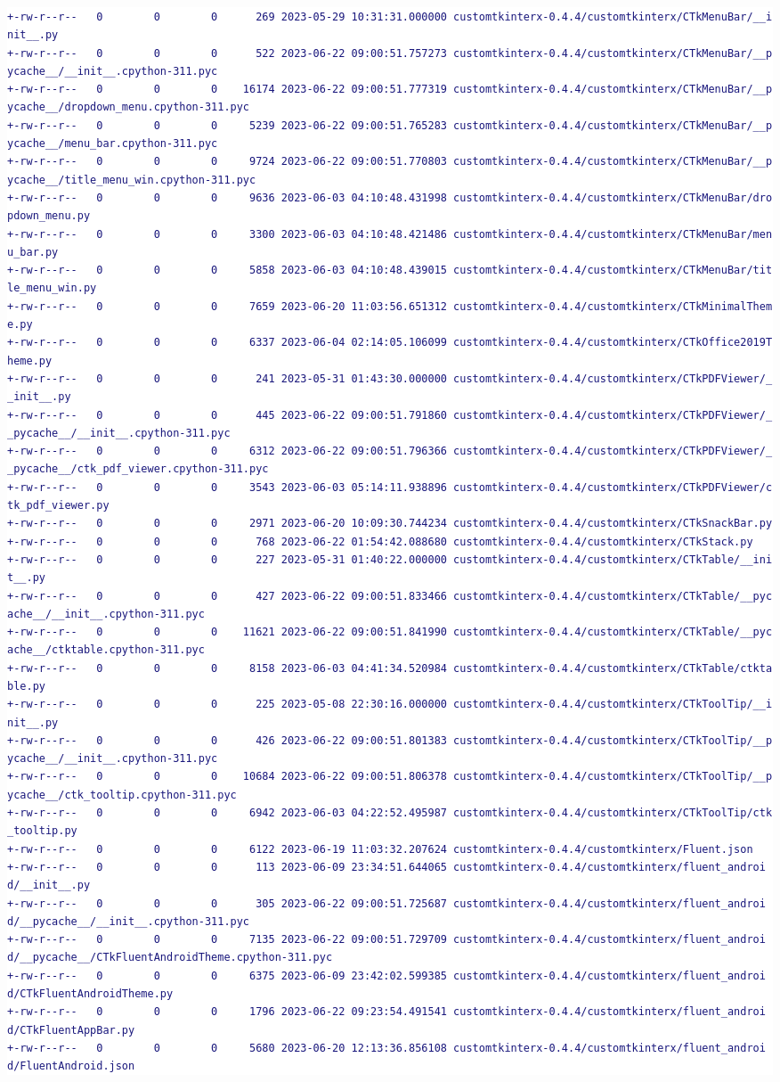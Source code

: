 ```diff
+-rw-r--r--   0        0        0      269 2023-05-29 10:31:31.000000 customtkinterx-0.4.4/customtkinterx/CTkMenuBar/__init__.py
+-rw-r--r--   0        0        0      522 2023-06-22 09:00:51.757273 customtkinterx-0.4.4/customtkinterx/CTkMenuBar/__pycache__/__init__.cpython-311.pyc
+-rw-r--r--   0        0        0    16174 2023-06-22 09:00:51.777319 customtkinterx-0.4.4/customtkinterx/CTkMenuBar/__pycache__/dropdown_menu.cpython-311.pyc
+-rw-r--r--   0        0        0     5239 2023-06-22 09:00:51.765283 customtkinterx-0.4.4/customtkinterx/CTkMenuBar/__pycache__/menu_bar.cpython-311.pyc
+-rw-r--r--   0        0        0     9724 2023-06-22 09:00:51.770803 customtkinterx-0.4.4/customtkinterx/CTkMenuBar/__pycache__/title_menu_win.cpython-311.pyc
+-rw-r--r--   0        0        0     9636 2023-06-03 04:10:48.431998 customtkinterx-0.4.4/customtkinterx/CTkMenuBar/dropdown_menu.py
+-rw-r--r--   0        0        0     3300 2023-06-03 04:10:48.421486 customtkinterx-0.4.4/customtkinterx/CTkMenuBar/menu_bar.py
+-rw-r--r--   0        0        0     5858 2023-06-03 04:10:48.439015 customtkinterx-0.4.4/customtkinterx/CTkMenuBar/title_menu_win.py
+-rw-r--r--   0        0        0     7659 2023-06-20 11:03:56.651312 customtkinterx-0.4.4/customtkinterx/CTkMinimalTheme.py
+-rw-r--r--   0        0        0     6337 2023-06-04 02:14:05.106099 customtkinterx-0.4.4/customtkinterx/CTkOffice2019Theme.py
+-rw-r--r--   0        0        0      241 2023-05-31 01:43:30.000000 customtkinterx-0.4.4/customtkinterx/CTkPDFViewer/__init__.py
+-rw-r--r--   0        0        0      445 2023-06-22 09:00:51.791860 customtkinterx-0.4.4/customtkinterx/CTkPDFViewer/__pycache__/__init__.cpython-311.pyc
+-rw-r--r--   0        0        0     6312 2023-06-22 09:00:51.796366 customtkinterx-0.4.4/customtkinterx/CTkPDFViewer/__pycache__/ctk_pdf_viewer.cpython-311.pyc
+-rw-r--r--   0        0        0     3543 2023-06-03 05:14:11.938896 customtkinterx-0.4.4/customtkinterx/CTkPDFViewer/ctk_pdf_viewer.py
+-rw-r--r--   0        0        0     2971 2023-06-20 10:09:30.744234 customtkinterx-0.4.4/customtkinterx/CTkSnackBar.py
+-rw-r--r--   0        0        0      768 2023-06-22 01:54:42.088680 customtkinterx-0.4.4/customtkinterx/CTkStack.py
+-rw-r--r--   0        0        0      227 2023-05-31 01:40:22.000000 customtkinterx-0.4.4/customtkinterx/CTkTable/__init__.py
+-rw-r--r--   0        0        0      427 2023-06-22 09:00:51.833466 customtkinterx-0.4.4/customtkinterx/CTkTable/__pycache__/__init__.cpython-311.pyc
+-rw-r--r--   0        0        0    11621 2023-06-22 09:00:51.841990 customtkinterx-0.4.4/customtkinterx/CTkTable/__pycache__/ctktable.cpython-311.pyc
+-rw-r--r--   0        0        0     8158 2023-06-03 04:41:34.520984 customtkinterx-0.4.4/customtkinterx/CTkTable/ctktable.py
+-rw-r--r--   0        0        0      225 2023-05-08 22:30:16.000000 customtkinterx-0.4.4/customtkinterx/CTkToolTip/__init__.py
+-rw-r--r--   0        0        0      426 2023-06-22 09:00:51.801383 customtkinterx-0.4.4/customtkinterx/CTkToolTip/__pycache__/__init__.cpython-311.pyc
+-rw-r--r--   0        0        0    10684 2023-06-22 09:00:51.806378 customtkinterx-0.4.4/customtkinterx/CTkToolTip/__pycache__/ctk_tooltip.cpython-311.pyc
+-rw-r--r--   0        0        0     6942 2023-06-03 04:22:52.495987 customtkinterx-0.4.4/customtkinterx/CTkToolTip/ctk_tooltip.py
+-rw-r--r--   0        0        0     6122 2023-06-19 11:03:32.207624 customtkinterx-0.4.4/customtkinterx/Fluent.json
+-rw-r--r--   0        0        0      113 2023-06-09 23:34:51.644065 customtkinterx-0.4.4/customtkinterx/fluent_android/__init__.py
+-rw-r--r--   0        0        0      305 2023-06-22 09:00:51.725687 customtkinterx-0.4.4/customtkinterx/fluent_android/__pycache__/__init__.cpython-311.pyc
+-rw-r--r--   0        0        0     7135 2023-06-22 09:00:51.729709 customtkinterx-0.4.4/customtkinterx/fluent_android/__pycache__/CTkFluentAndroidTheme.cpython-311.pyc
+-rw-r--r--   0        0        0     6375 2023-06-09 23:42:02.599385 customtkinterx-0.4.4/customtkinterx/fluent_android/CTkFluentAndroidTheme.py
+-rw-r--r--   0        0        0     1796 2023-06-22 09:23:54.491541 customtkinterx-0.4.4/customtkinterx/fluent_android/CTkFluentAppBar.py
+-rw-r--r--   0        0        0     5680 2023-06-20 12:13:36.856108 customtkinterx-0.4.4/customtkinterx/fluent_android/FluentAndroid.json
```